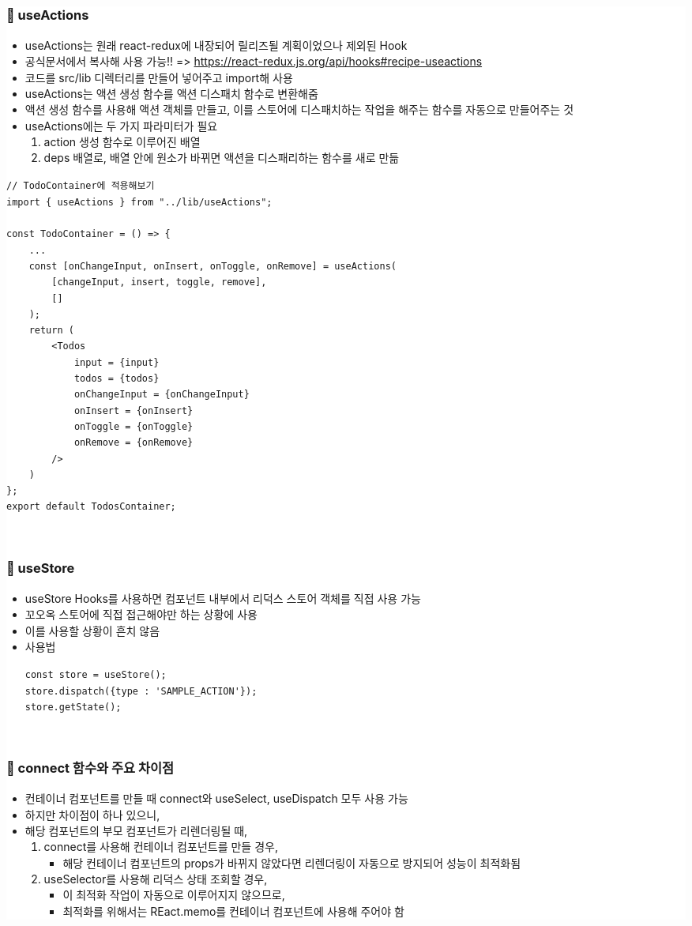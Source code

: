 ### 🔸 useActions
- useActions는 원래 react-redux에 내장되어 릴리즈될 계획이었으나 제외된 Hook
- 공식문서에서 복사해 사용 가능!!
    => https://react-redux.js.org/api/hooks#recipe-useactions
- 코드를 src/lib 디렉터리를 만들어 넣어주고 import해 사용
- useActions는 액션 생성 함수를 액션 디스패치 함수로 변환해줌
- 액션 생성 함수를 사용해 액션 객체를 만들고, 이를 스토어에 디스패치하는 작업을 해주는 함수를 자동으로 만들어주는 것
- useActions에는 두 가지 파라미터가 필요
    1. action 생성 함수로 이루어진 배열
    2. deps 배열로, 배열 안에 원소가 바뀌면 액션을 디스패리하는 함수를 새로 만듦
```
// TodoContainer에 적용해보기
import { useActions } from "../lib/useActions";

const TodoContainer = () => {
    ...
    const [onChangeInput, onInsert, onToggle, onRemove] = useActions(
        [changeInput, insert, toggle, remove],
        []
    );
    return (
        <Todos
            input = {input}
            todos = {todos}
            onChangeInput = {onChangeInput}
            onInsert = {onInsert}
            onToggle = {onToggle}
            onRemove = {onRemove}
        />
    )
};
export default TodosContainer;
```
<br>

### 🔸 useStore
- useStore Hooks를 사용하면 컴포넌트 내부에서 리덕스 스토어 객체를 직접 사용 가능
- 꼬오옥 스토어에 직접 접근해야만 하는 상황에 사용
- 이를 사용할 상황이 흔치 않음
- 사용법
    ```
    const store = useStore();
    store.dispatch({type : 'SAMPLE_ACTION'});
    store.getState();
    ```
<br>

### 🔸 connect 함수와 주요 차이점
- 컨테이너 컴포넌트를 만들 때 connect와 useSelect, useDispatch 모두 사용 가능
- 하지만 차이점이 하나 있으니,
- 해당 컴포넌트의 부모 컴포넌트가 리렌더링될 때,
    1. connect를 사용해 컨테이너 컴포넌트를 만들 경우, 
       - 해당 컨테이너 컴포넌트의 props가 바뀌지 않았다면 리렌더링이 자동으로 방지되어 성능이 최적화됨
    2. useSelector를 사용해 리덕스 상태 조회할 경우,
       - 이 최적화 작업이 자동으로 이루어지지 않으므로, 
       - 최적화를 위해서는 REact.memo를 컨테이너 컴포넌트에 사용해 주어야 함